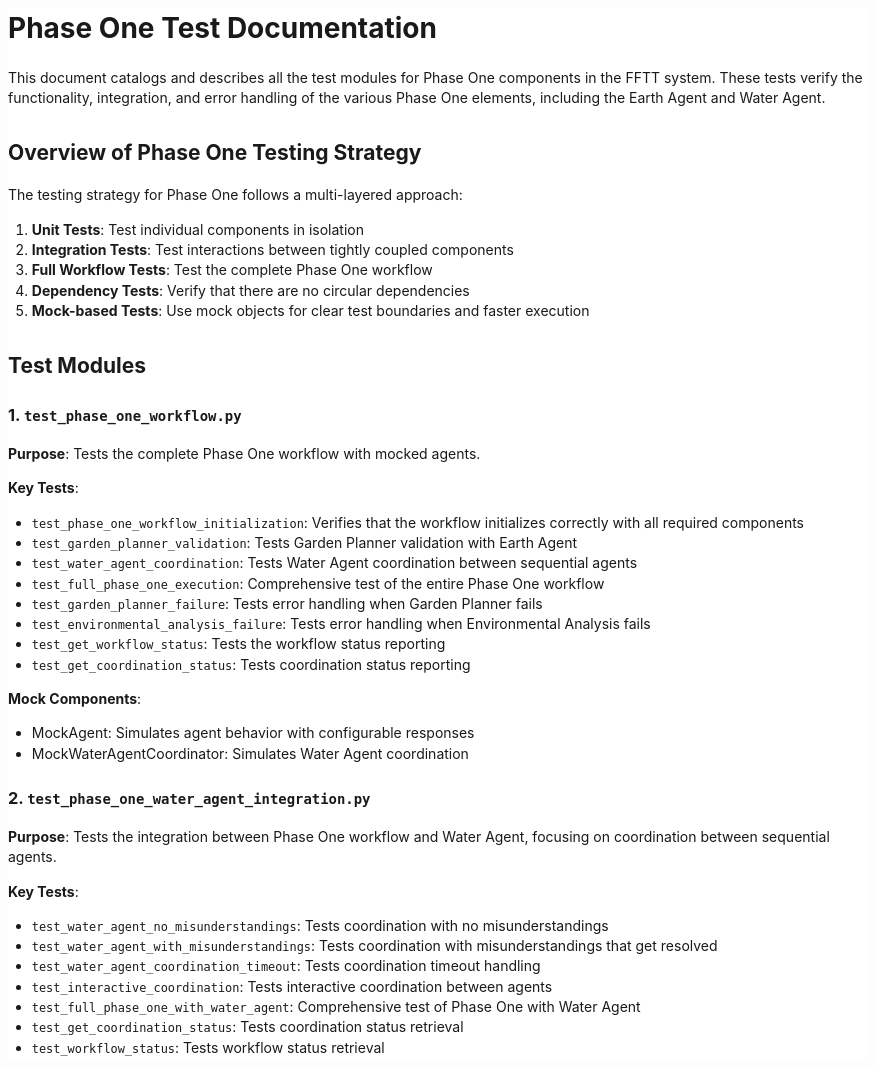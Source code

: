# Phase One Test Documentation

This document catalogs and describes all the test modules for Phase One components in the FFTT system. These tests verify the functionality, integration, and error handling of the various Phase One elements, including the Earth Agent and Water Agent.

## Overview of Phase One Testing Strategy

The testing strategy for Phase One follows a multi-layered approach:

1. **Unit Tests**: Test individual components in isolation
2. **Integration Tests**: Test interactions between tightly coupled components
3. **Full Workflow Tests**: Test the complete Phase One workflow
4. **Dependency Tests**: Verify that there are no circular dependencies
5. **Mock-based Tests**: Use mock objects for clear test boundaries and faster execution

## Test Modules

### 1. `test_phase_one_workflow.py`

**Purpose**: Tests the complete Phase One workflow with mocked agents.

**Key Tests**:
- `test_phase_one_workflow_initialization`: Verifies that the workflow initializes correctly with all required components
- `test_garden_planner_validation`: Tests Garden Planner validation with Earth Agent
- `test_water_agent_coordination`: Tests Water Agent coordination between sequential agents
- `test_full_phase_one_execution`: Comprehensive test of the entire Phase One workflow
- `test_garden_planner_failure`: Tests error handling when Garden Planner fails
- `test_environmental_analysis_failure`: Tests error handling when Environmental Analysis fails
- `test_get_workflow_status`: Tests the workflow status reporting
- `test_get_coordination_status`: Tests coordination status reporting

**Mock Components**:
- MockAgent: Simulates agent behavior with configurable responses
- MockWaterAgentCoordinator: Simulates Water Agent coordination

### 2. `test_phase_one_water_agent_integration.py`

**Purpose**: Tests the integration between Phase One workflow and Water Agent, focusing on coordination between sequential agents.

**Key Tests**:
- `test_water_agent_no_misunderstandings`: Tests coordination with no misunderstandings
- `test_water_agent_with_misunderstandings`: Tests coordination with misunderstandings that get resolved
- `test_water_agent_coordination_timeout`: Tests coordination timeout handling
- `test_interactive_coordination`: Tests interactive coordination between agents
- `test_full_phase_one_with_water_agent`: Comprehensive test of Phase One with Water Agent
- `test_get_coordination_status`: Tests coordination status retrieval
- `test_workflow_status`: Tests workflow status retrieval
